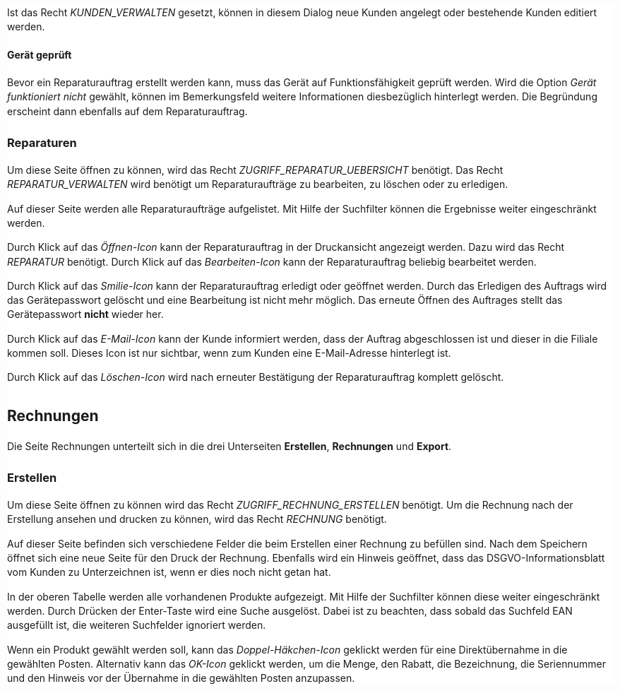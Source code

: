 Ist das Recht *KUNDEN_VERWALTEN* gesetzt, können in diesem Dialog neue Kunden angelegt oder bestehende Kunden editiert werden.

#### Gerät geprüft
Bevor ein Reparaturauftrag erstellt werden kann, muss das Gerät auf Funktionsfähigkeit geprüft werden. Wird die Option *Gerät funktioniert nicht* gewählt, können im Bemerkungsfeld weitere Informationen diesbezüglich hinterlegt werden. Die Begründung erscheint dann ebenfalls auf dem Reparaturauftrag.

### Reparaturen
Um diese Seite öffnen zu können, wird das Recht *ZUGRIFF_REPARATUR_UEBERSICHT* benötigt.
Das Recht *REPARATUR_VERWALTEN* wird benötigt um Reparaturaufträge zu bearbeiten, zu löschen oder zu erledigen.

Auf dieser Seite werden alle Reparaturaufträge aufgelistet. Mit Hilfe der Suchfilter können die Ergebnisse weiter eingeschränkt werden.

Durch Klick auf das *Öffnen-Icon* kann der Reparaturauftrag in der Druckansicht angezeigt werden. Dazu wird das Recht *REPARATUR* benötigt.
Durch Klick auf das *Bearbeiten-Icon* kann der Reparaturauftrag beliebig bearbeitet werden.

Durch Klick auf das *Smilie-Icon* kann der Reparaturauftrag erledigt oder geöffnet werden. Durch das Erledigen des Auftrags wird das Gerätepasswort gelöscht und eine Bearbeitung ist nicht mehr möglich.
Das erneute Öffnen des Auftrages stellt das Gerätepasswort **nicht** wieder her.

Durch Klick auf das *E-Mail-Icon* kann der Kunde informiert werden, dass der Auftrag abgeschlossen ist und dieser in die Filiale kommen soll.
Dieses Icon ist nur sichtbar, wenn zum Kunden eine E-Mail-Adresse hinterlegt ist.

Durch Klick auf das *Löschen-Icon* wird nach erneuter Bestätigung der Reparaturauftrag komplett gelöscht.

## Rechnungen
Die Seite Rechnungen unterteilt sich in die drei Unterseiten **Erstellen**, **Rechnungen** und **Export**.

### Erstellen
Um diese Seite öffnen zu können wird das Recht *ZUGRIFF_RECHNUNG_ERSTELLEN* benötigt.
Um die Rechnung nach der Erstellung ansehen und drucken zu können, wird das Recht *RECHNUNG* benötigt.

Auf dieser Seite befinden sich verschiedene Felder die beim Erstellen einer Rechnung zu befüllen sind.
Nach dem Speichern öffnet sich eine neue Seite für den Druck der Rechnung.
Ebenfalls wird ein Hinweis geöffnet, dass das DSGVO-Informationsblatt vom Kunden zu Unterzeichnen ist, wenn er dies noch nicht getan hat.

In der oberen Tabelle werden alle vorhandenen Produkte aufgezeigt. Mit Hilfe der Suchfilter können diese weiter eingeschränkt werden. Durch Drücken der Enter-Taste wird eine Suche ausgelöst.
Dabei ist zu beachten, dass sobald das Suchfeld EAN ausgefüllt ist, die weiteren Suchfelder ignoriert werden.

Wenn ein Produkt gewählt werden soll, kann das *Doppel-Häkchen-Icon* geklickt werden für eine Direktübernahme in die gewählten Posten. Alternativ kann das *OK-Icon* geklickt werden, um die Menge, den Rabatt, die Bezeichnung, die Seriennummer und den Hinweis vor der Übernahme in die gewählten Posten anzupassen.
